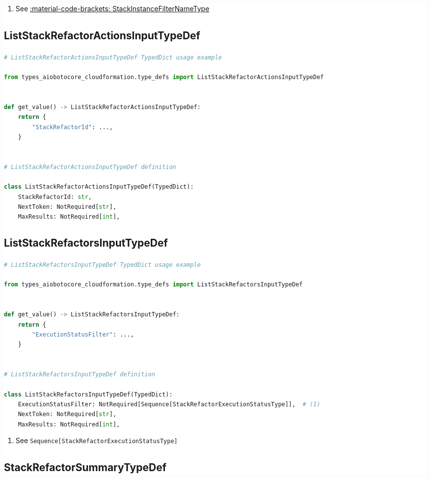1. See [:material-code-brackets: StackInstanceFilterNameType](./literals.md#stackinstancefilternametype)

## ListStackRefactorActionsInputTypeDef

```python
# ListStackRefactorActionsInputTypeDef TypedDict usage example

from types_aiobotocore_cloudformation.type_defs import ListStackRefactorActionsInputTypeDef


def get_value() -> ListStackRefactorActionsInputTypeDef:
    return {
        "StackRefactorId": ...,
    }


# ListStackRefactorActionsInputTypeDef definition

class ListStackRefactorActionsInputTypeDef(TypedDict):
    StackRefactorId: str,
    NextToken: NotRequired[str],
    MaxResults: NotRequired[int],
```


## ListStackRefactorsInputTypeDef

```python
# ListStackRefactorsInputTypeDef TypedDict usage example

from types_aiobotocore_cloudformation.type_defs import ListStackRefactorsInputTypeDef


def get_value() -> ListStackRefactorsInputTypeDef:
    return {
        "ExecutionStatusFilter": ...,
    }


# ListStackRefactorsInputTypeDef definition

class ListStackRefactorsInputTypeDef(TypedDict):
    ExecutionStatusFilter: NotRequired[Sequence[StackRefactorExecutionStatusType]],  # (1)
    NextToken: NotRequired[str],
    MaxResults: NotRequired[int],
```

1. See `Sequence[StackRefactorExecutionStatusType]`

## StackRefactorSummaryTypeDef
